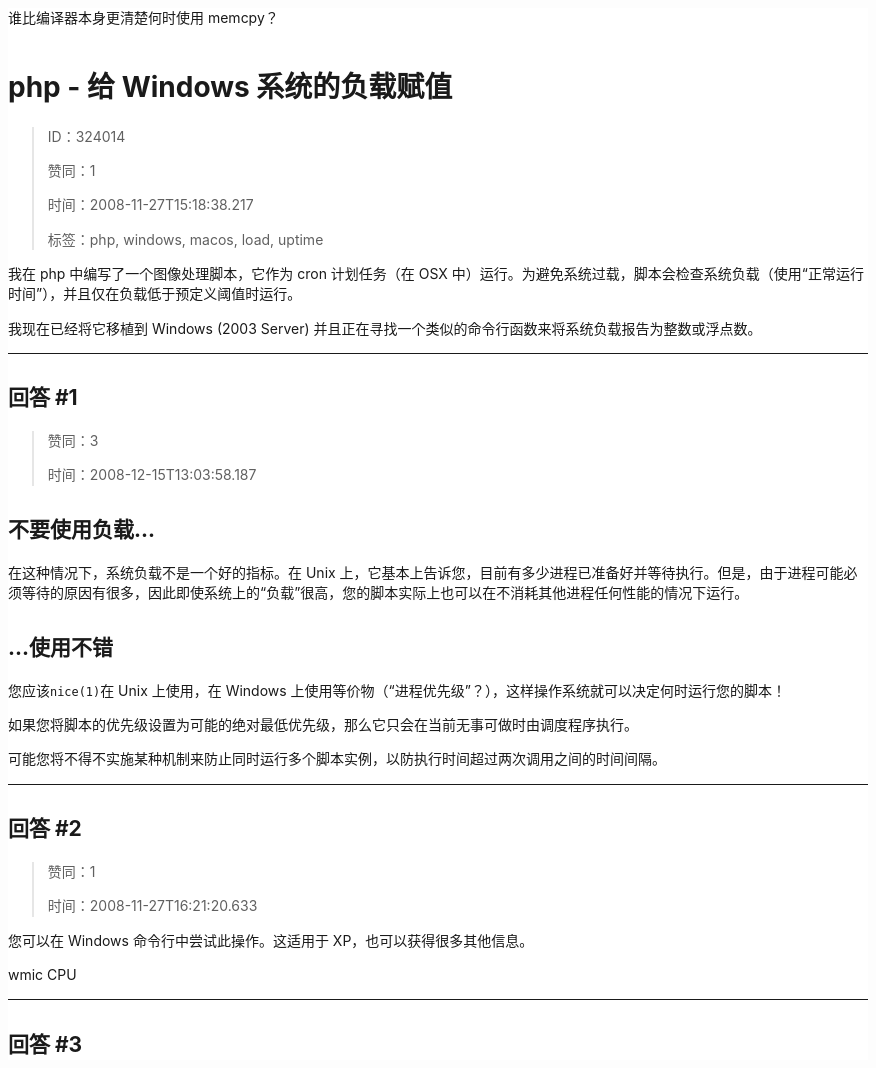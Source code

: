谁比编译器本身更清楚何时使用 memcpy？

# php - 给 Windows 系统的负载赋值

> ID：324014
> 
> 赞同：1
> 
> 时间：2008-11-27T15:18:38.217
> 
> 标签：php, windows, macos, load, uptime

我在 php 中编写了一个图像处理脚本，它作为 cron 计划任务（在 OSX 中）运行。为避免系统过载，脚本会检查系统负载（使用“正常运行时间”），并且仅在负载低于预定义阈值时运行。

我现在已经将它移植到 Windows (2003 Server) 并且正在寻找一个类似的命令行函数来将系统负载报告为整数或浮点数。

* * *

## 回答 #1

> 赞同：3
> 
> 时间：2008-12-15T13:03:58.187

## 不要使用负载...

在这种情况下，系统负载不是一个好的指标。在 Unix 上，它基本上告诉您，目前有多少进程已准备好并等待执行。但是，由于进程可能必须等待的原因有很多，因此即使系统上的“负载”很高，您的脚本实际上也可以在不消耗其他进程任何性能的情况下运行。

## ...使用不错

您应该`nice(1)`在 Unix 上使用，在 Windows 上使用等价物（“进程优先级”？），这样操作系统就可以决定何时运行您的脚本！

如果您将脚本的优先级设置为可能的绝对最低优先级，那么它只会在当前无事可做时由调度程序执行。

可能您将不得不实施某种机制来防止同时运行多个脚本实例，以防执行时间超过两次调用之间的时间间隔。

* * *

## 回答 #2

> 赞同：1
> 
> 时间：2008-11-27T16:21:20.633

您可以在 Windows 命令行中尝试此操作。这适用于 XP，也可以获得很多其他信息。

wmic CPU

* * *

## 回答 #3
